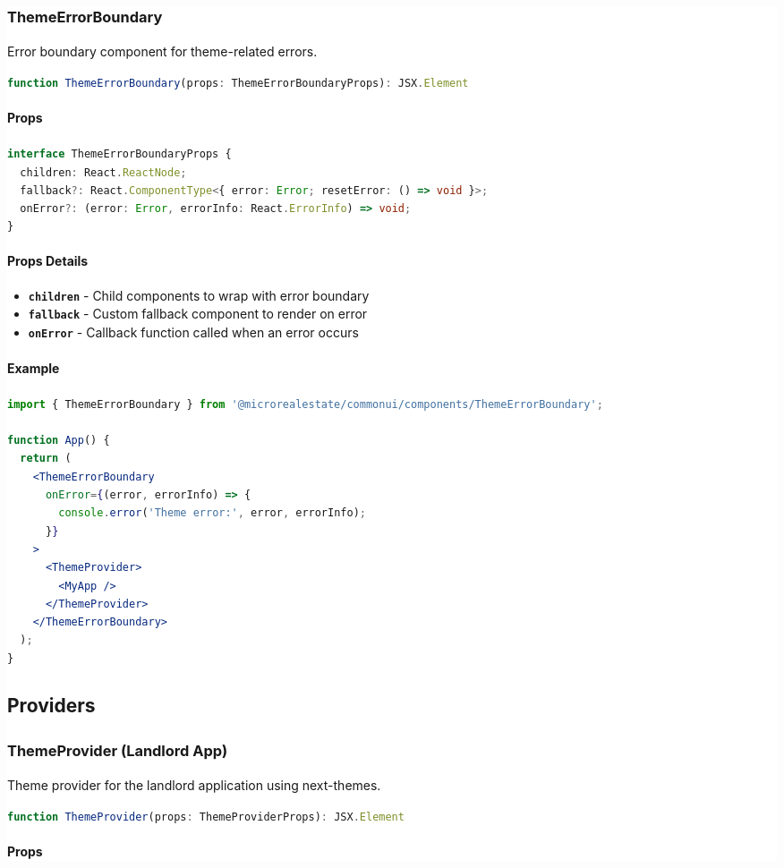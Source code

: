 ### ThemeErrorBoundary

Error boundary component for theme-related errors.

```typescript
function ThemeErrorBoundary(props: ThemeErrorBoundaryProps): JSX.Element
```

#### Props

```typescript
interface ThemeErrorBoundaryProps {
  children: React.ReactNode;
  fallback?: React.ComponentType<{ error: Error; resetError: () => void }>;
  onError?: (error: Error, errorInfo: React.ErrorInfo) => void;
}
```

#### Props Details

- **`children`** - Child components to wrap with error boundary
- **`fallback`** - Custom fallback component to render on error
- **`onError`** - Callback function called when an error occurs

#### Example

```jsx
import { ThemeErrorBoundary } from '@microrealestate/commonui/components/ThemeErrorBoundary';

function App() {
  return (
    <ThemeErrorBoundary
      onError={(error, errorInfo) => {
        console.error('Theme error:', error, errorInfo);
      }}
    >
      <ThemeProvider>
        <MyApp />
      </ThemeProvider>
    </ThemeErrorBoundary>
  );
}
```

## Providers

### ThemeProvider (Landlord App)

Theme provider for the landlord application using next-themes.

```typescript
function ThemeProvider(props: ThemeProviderProps): JSX.Element
```

#### Props
